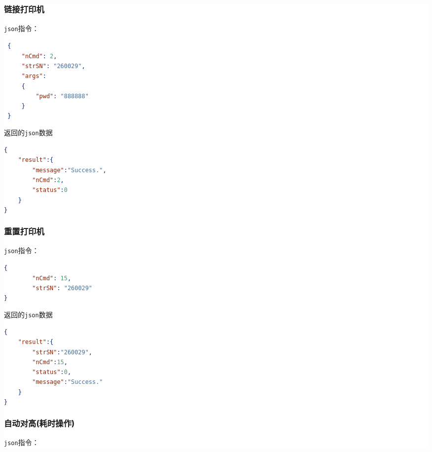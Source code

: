 ### 链接打印机
`json`指令：

``` json
 {
     "nCmd": 2,
     "strSN": "260029",
     "args": 
     {
         "pwd": "888888"
     }
 }

```
返回的`json`数据

```json
{
    "result":{
        "message":"Success.",
        "nCmd":2,
        "status":0
    }
}
```


### 重置打印机

`json`指令：

```json
{
        "nCmd": 15,
        "strSN": "260029"
}
```

返回的`json`数据

```json
{
    "result":{
        "strSN":"260029",
        "nCmd":15,
        "status":0,
        "message":"Success."
    }
}
```



### 自动对高(耗时操作)

`json`指令：
